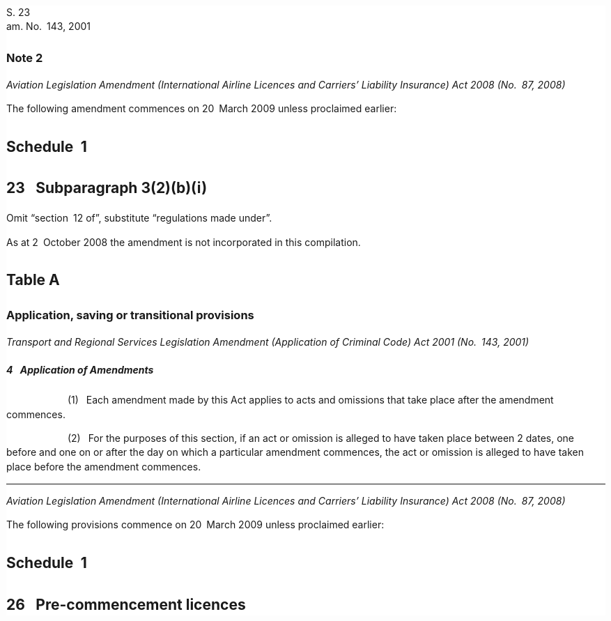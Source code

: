 </tr>
<tr>
  <td>
    <div>S. 23</div>
  </td>
  <td>
    <div>am. No. 143, 2001</div>
  </td>
</tr></table>

### Note 2

_Aviation Legislation Amendment (International Airline Licences and Carriers’ Liability Insurance) Act 2008 (No. 87, 2008)_

The following amendment commences on 20 March 2009 unless proclaimed earlier:

## Schedule 1

## 23  Subparagraph 3(2)(b)(i)

Omit “section 12 of”, substitute “regulations made under”.

As at 2 October 2008 the amendment is not incorporated in this compilation.

## Table A

### Application, saving or transitional provisions

_Transport and Regional Services Legislation Amendment (Application of Criminal Code) Act 2001 (No. 143, 2001)_

##### <a id="4"></a>4  Application of Amendments

             (1)  Each amendment made by this Act applies to acts and omissions that take place after the amendment commences.

             (2)  For the purposes of this section, if an act or omission is alleged to have taken place between 2 dates, one before and one on or after the day on which a particular amendment commences, the act or omission is alleged to have taken place before the amendment commences.

* * *

_Aviation Legislation Amendment (International Airline Licences and Carriers’ Liability Insurance) Act 2008 (No. 87, 2008)_

The following provisions commence on 20 March 2009 unless proclaimed earlier:

## Schedule 1

## 26  Pre-commencement licences
